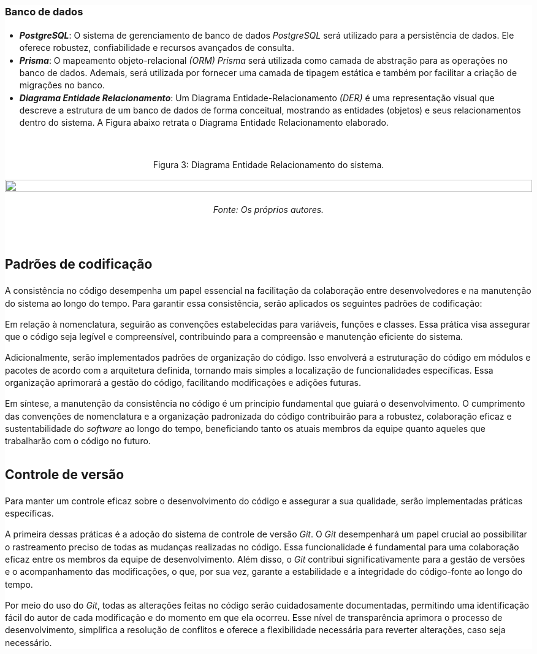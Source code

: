 ### Banco de dados

- **_PostgreSQL_**: O sistema de gerenciamento de banco de dados _PostgreSQL_ será utilizado para a persistência de dados. Ele oferece robustez, confiabilidade e recursos avançados de consulta.
- **_Prisma_**: O mapeamento objeto-relacional _(ORM)_ _Prisma_ será utilizada como camada de abstração para as operações no banco de dados. Ademais, será utilizada por fornecer uma camada de tipagem estática e também por facilitar a criação de migrações no banco.
- **_Diagrama Entidade Relacionamento_**: Um Diagrama Entidade-Relacionamento _(DER)_ é uma representação visual que descreve a estrutura de um banco de dados de forma conceitual, mostrando as entidades (objetos) e seus relacionamentos dentro do sistema. A Figura abaixo retrata o Diagrama Entidade Relacionamento elaborado. 

<br/>
<div align="center">
    <p>Figura 3: Diagrama Entidade Relacionamento do sistema.</p>
    <img src="https://dansousamelo.github.io/RQ_ISP/assets/DER_TCC.png" width="100%" height="100%" />
    <p style="font-style: italic;">Fonte: Os próprios autores.</p>
</div>
<br/>


## Padrões de codificação
A consistência no código desempenha um papel essencial na facilitação da colaboração entre desenvolvedores e na manutenção do sistema ao longo do tempo. Para garantir essa consistência, serão aplicados os seguintes padrões de codificação:

Em relação à nomenclatura, seguirão as convenções estabelecidas para variáveis, funções e classes. Essa prática visa assegurar que o código seja legível e compreensível, contribuindo para a compreensão e manutenção eficiente do sistema.

Adicionalmente, serão implementados padrões de organização do código. Isso envolverá a estruturação do código em módulos e pacotes de acordo com a arquitetura definida, tornando mais simples a localização de funcionalidades específicas. Essa organização aprimorará a gestão do código, facilitando modificações e adições futuras.

Em síntese, a manutenção da consistência no código é um princípio fundamental que guiará o desenvolvimento. O cumprimento das convenções de nomenclatura e a organização padronizada do código contribuirão para a robustez, colaboração eficaz e sustentabilidade do _software_ ao longo do tempo, beneficiando tanto os atuais membros da equipe quanto aqueles que trabalharão com o código no futuro.

## Controle de versão
Para manter um controle eficaz sobre o desenvolvimento do código e assegurar a sua qualidade, serão implementadas práticas específicas.

A primeira dessas práticas é a adoção do sistema de controle de versão _Git_. O _Git_ desempenhará um papel crucial ao possibilitar o rastreamento preciso de todas as mudanças realizadas no código. Essa funcionalidade é fundamental para uma colaboração eficaz entre os membros da equipe de desenvolvimento. Além disso, o _Git_ contribui significativamente para a gestão de versões e o acompanhamento das modificações, o que, por sua vez, garante a estabilidade e a integridade do código-fonte ao longo do tempo.

Por meio do uso do _Git_, todas as alterações feitas no código serão cuidadosamente documentadas, permitindo uma identificação fácil do autor de cada modificação e do momento em que ela ocorreu. Esse nível de transparência aprimora o processo de desenvolvimento, simplifica a resolução de conflitos e oferece a flexibilidade necessária para reverter alterações, caso seja necessário.
